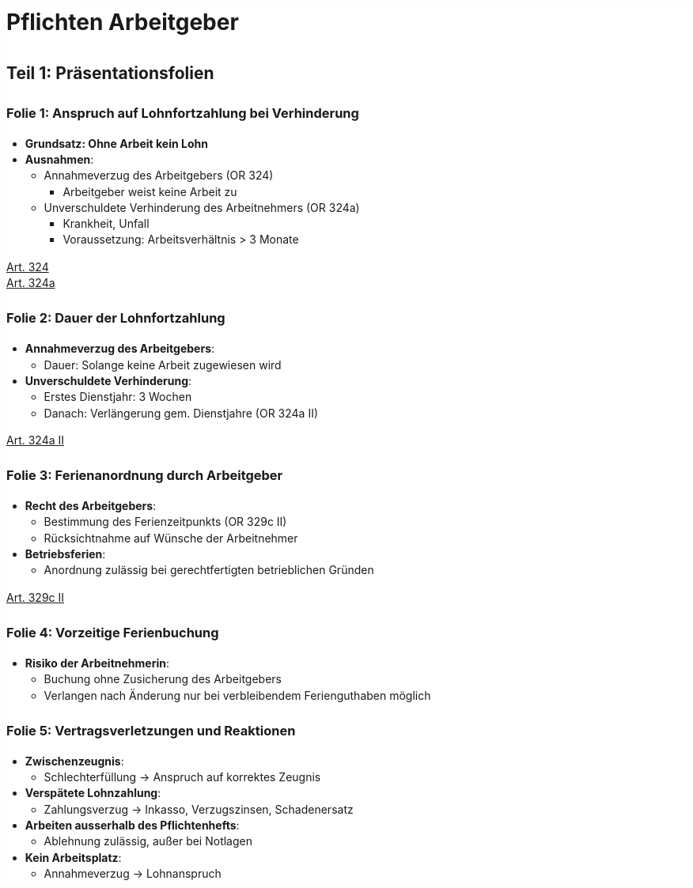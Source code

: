 # Pflichten Arbeitgeber

## Teil 1: Präsentationsfolien

### Folie 1: Anspruch auf Lohnfortzahlung bei Verhinderung
- **Grundsatz: Ohne Arbeit kein Lohn**
- **Ausnahmen**:
  - Annahmeverzug des Arbeitgebers (OR 324)
    - Arbeitgeber weist keine Arbeit zu
  - Unverschuldete Verhinderung des Arbeitnehmers (OR 324a)
    - Krankheit, Unfall
    - Voraussetzung: Arbeitsverhältnis > 3 Monate

[Art. 324](https://www.fedlex.admin.ch/eli/cc/27/317_321_377/de#art_324)  
[Art. 324a](https://www.fedlex.admin.ch/eli/cc/27/317_321_377/de#art_324a)

### Folie 2: Dauer der Lohnfortzahlung
- **Annahmeverzug des Arbeitgebers**:
  - Dauer: Solange keine Arbeit zugewiesen wird
- **Unverschuldete Verhinderung**:
  - Erstes Dienstjahr: 3 Wochen
  - Danach: Verlängerung gem. Dienstjahre (OR 324a II)

[Art. 324a II](https://www.fedlex.admin.ch/eli/cc/27/317_321_377/de#art_324a)

### Folie 3: Ferienanordnung durch Arbeitgeber
- **Recht des Arbeitgebers**:
  - Bestimmung des Ferienzeitpunkts (OR 329c II)
  - Rücksichtnahme auf Wünsche der Arbeitnehmer
- **Betriebsferien**:
  - Anordnung zulässig bei gerechtfertigten betrieblichen Gründen

[Art. 329c II](https://www.fedlex.admin.ch/eli/cc/27/317_321_377/de#art_329c)

### Folie 4: Vorzeitige Ferienbuchung
- **Risiko der Arbeitnehmerin**:
  - Buchung ohne Zusicherung des Arbeitgebers
  - Verlangen nach Änderung nur bei verbleibendem Ferienguthaben möglich

### Folie 5: Vertragsverletzungen und Reaktionen
- **Zwischenzeugnis**:
  - Schlechterfüllung → Anspruch auf korrektes Zeugnis
- **Verspätete Lohnzahlung**:
  - Zahlungsverzug → Inkasso, Verzugszinsen, Schadenersatz
- **Arbeiten ausserhalb des Pflichtenhefts**:
  - Ablehnung zulässig, außer bei Notlagen
- **Kein Arbeitsplatz**:
  - Annahmeverzug → Lohnanspruch
